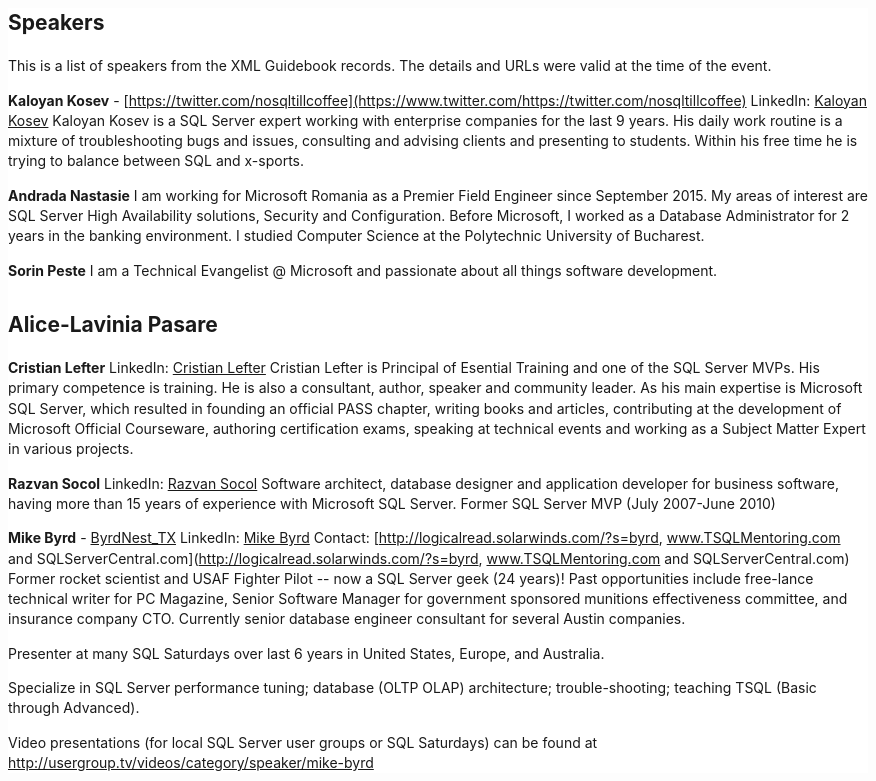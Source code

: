  
 
## <a name="#speakers"></a>Speakers
This is a list of speakers from the XML Guidebook records. The details and URLs were valid at the time of the event.
 
 
**Kaloyan Kosev**  - [https://twitter.com/nosqltillcoffee](https://www.twitter.com/https://twitter.com/nosqltillcoffee)
LinkedIn: [Kaloyan Kosev](https://bg.linkedin.com/in/kosev)
Kaloyan Kosev is a SQL Server expert working with enterprise companies for the last 9 years. His daily work routine is a mixture of troubleshooting bugs and issues, consulting and advising clients and presenting to students. Within his free time he is trying to balance between SQL and x-sports.
 
**Andrada Nastasie** 
I am working for Microsoft Romania as a Premier Field Engineer since September 2015. My areas of interest are SQL Server High Availability solutions, Security and Configuration. Before Microsoft, I worked as a Database Administrator for 2 years in the banking environment. I studied Computer Science at the Polytechnic University of Bucharest.
 
**Sorin Peste** 
I am a Technical Evangelist @ Microsoft and passionate about all things software development.
 
**Alice-Lavinia Pasare** 
---
 
**Cristian Lefter** 
LinkedIn: [Cristian Lefter](https://www.linkedin.com/in/cristianlefter)
Cristian Lefter is Principal of Esential Training and one of the SQL Server MVPs. His primary competence is training. He is also a consultant, author, speaker and community leader. 
As his main expertise is Microsoft SQL Server, which resulted in founding an official PASS chapter, writing books and articles, contributing at the development of Microsoft Official Courseware, authoring certification exams, speaking at technical events and working as a Subject Matter Expert in various projects.
 
**Razvan Socol** 
LinkedIn: [Razvan Socol](https://www.linkedin.com/in/razvansocol)
Software architect, database designer and application developer for business software, having more than 15 years of experience with Microsoft SQL Server. Former SQL Server MVP (July 2007-June 2010)
 
**Mike Byrd**  - [ByrdNest_TX](https://www.twitter.com/ByrdNest_TX)
LinkedIn: [Mike Byrd](http://www.linkedin.com/pub/mike-byrd/1/aa0/bbb)
Contact: [http://logicalread.solarwinds.com/?s=byrd, www.TSQLMentoring.com and SQLServerCentral.com](http://logicalread.solarwinds.com/?s=byrd, www.TSQLMentoring.com and SQLServerCentral.com)
Former rocket scientist and USAF Fighter Pilot -- now a SQL Server geek (24 years)! Past opportunities include free-lance technical writer for PC Magazine, Senior Software Manager for government sponsored munitions effectiveness committee, and insurance company CTO.  Currently senior database engineer consultant for several Austin companies.  

Presenter at many SQL Saturdays over last 6 years in United States, Europe, and Australia.

Specialize in SQL Server performance tuning; database (OLTP  OLAP) architecture; trouble-shooting; teaching TSQL (Basic through Advanced).

Video presentations (for local SQL Server user groups or SQL Saturdays) can be found at http://usergroup.tv/videos/category/speaker/mike-byrd
 